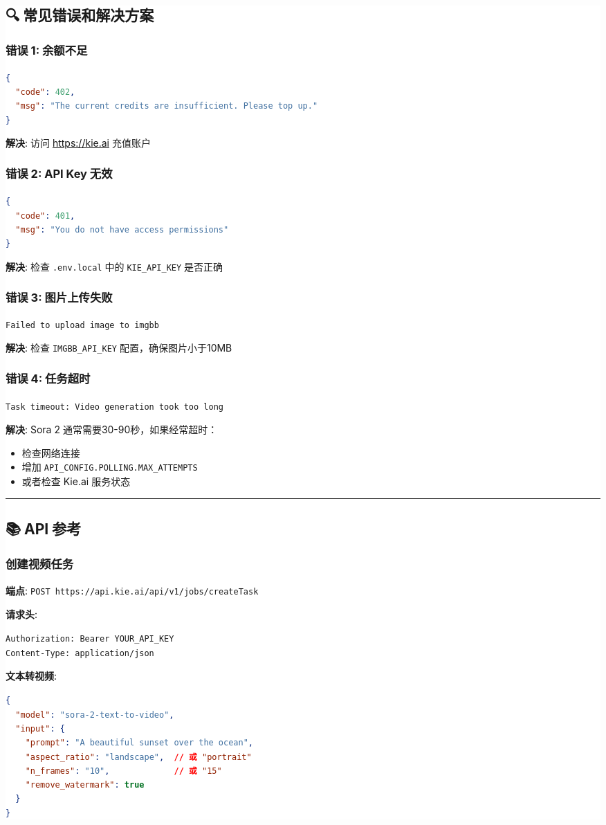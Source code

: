 
## 🔍 常见错误和解决方案

### 错误 1: 余额不足
```json
{
  "code": 402,
  "msg": "The current credits are insufficient. Please top up."
}
```
**解决**: 访问 https://kie.ai 充值账户

### 错误 2: API Key 无效
```json
{
  "code": 401,
  "msg": "You do not have access permissions"
}
```
**解决**: 检查 `.env.local` 中的 `KIE_API_KEY` 是否正确

### 错误 3: 图片上传失败
```
Failed to upload image to imgbb
```
**解决**: 检查 `IMGBB_API_KEY` 配置，确保图片小于10MB

### 错误 4: 任务超时
```
Task timeout: Video generation took too long
```
**解决**: Sora 2 通常需要30-90秒，如果经常超时：
- 检查网络连接
- 增加 `API_CONFIG.POLLING.MAX_ATTEMPTS`
- 或者检查 Kie.ai 服务状态

---

## 📚 API 参考

### 创建视频任务

**端点**: `POST https://api.kie.ai/api/v1/jobs/createTask`

**请求头**:
```
Authorization: Bearer YOUR_API_KEY
Content-Type: application/json
```

**文本转视频**:
```json
{
  "model": "sora-2-text-to-video",
  "input": {
    "prompt": "A beautiful sunset over the ocean",
    "aspect_ratio": "landscape",  // 或 "portrait"
    "n_frames": "10",             // 或 "15"
    "remove_watermark": true
  }
}
```
